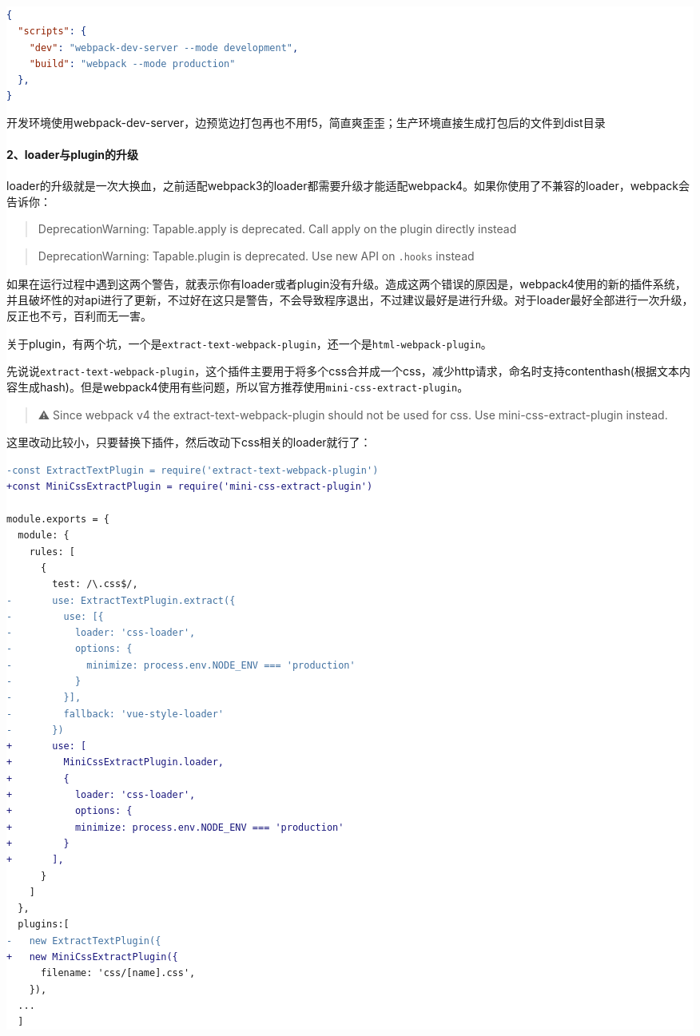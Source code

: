 ```json
{
  "scripts": {
    "dev": "webpack-dev-server --mode development",
    "build": "webpack --mode production"
  },
}
```

开发环境使用webpack-dev-server，边预览边打包再也不用f5，简直爽歪歪；生产环境直接生成打包后的文件到dist目录


#### 2、loader与plugin的升级

loader的升级就是一次大换血，之前适配webpack3的loader都需要升级才能适配webpack4。如果你使用了不兼容的loader，webpack会告诉你：

> DeprecationWarning: Tapable.apply is deprecated. Call apply on the plugin directly instead

> DeprecationWarning: Tapable.plugin is deprecated. Use new API on `.hooks` instead

如果在运行过程中遇到这两个警告，就表示你有loader或者plugin没有升级。造成这两个错误的原因是，webpack4使用的新的插件系统，并且破坏性的对api进行了更新，不过好在这只是警告，不会导致程序退出，不过建议最好是进行升级。对于loader最好全部进行一次升级，反正也不亏，百利而无一害。

关于plugin，有两个坑，一个是`extract-text-webpack-plugin`，还一个是`html-webpack-plugin`。

先说说`extract-text-webpack-plugin`，这个插件主要用于将多个css合并成一个css，减少http请求，命名时支持contenthash(根据文本内容生成hash)。但是webpack4使用有些问题，所以官方推荐使用`mini-css-extract-plugin`。

> ⚠️ Since webpack v4 the extract-text-webpack-plugin should not be used for css. Use mini-css-extract-plugin instead.

这里改动比较小，只要替换下插件，然后改动下css相关的loader就行了：

```diff
-const ExtractTextPlugin = require('extract-text-webpack-plugin')
+const MiniCssExtractPlugin = require('mini-css-extract-plugin')

module.exports = {
  module: {
    rules: [
      {
        test: /\.css$/,
-       use: ExtractTextPlugin.extract({
-         use: [{
-           loader: 'css-loader',
-           options: {
-             minimize: process.env.NODE_ENV === 'production'
-           }
-         }],
-         fallback: 'vue-style-loader'
-       })
+       use: [
+         MiniCssExtractPlugin.loader,
+         {
+           loader: 'css-loader',
+           options: {
+           minimize: process.env.NODE_ENV === 'production'
+         }
+       ],
      }
    ]
  },
  plugins:[
-   new ExtractTextPlugin({
+   new MiniCssExtractPlugin({
      filename: 'css/[name].css',
    }),
  ...
  ]
```